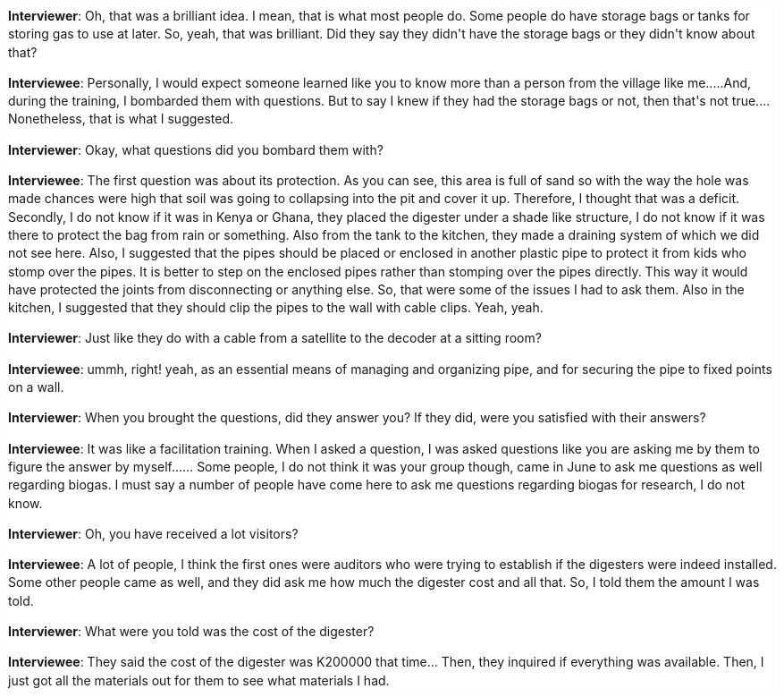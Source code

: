 **Interviewer**: Oh, that was a brilliant idea. I mean, that is what
most people do. Some people do have storage bags or tanks for storing
gas to use at later. So, yeah, that was brilliant. Did they say they
didn't have the storage bags or they didn\'t know about that?

**Interviewee**: Personally, I would expect someone learned like you to
know more than a person from the village like me.....And, during the
training, I bombarded them with questions. But to say I knew if they had
the storage bags or not, then that's not true.... Nonetheless, that is
what I suggested.

**Interviewer**: Okay, what questions did you bombard them with?

**Interviewee**: The first question was about its protection. As you can
see, this area is full of sand so with the way the hole was made chances
were high that soil was going to collapsing into the pit and cover it
up. Therefore, I thought that was a deficit. Secondly, I do not know if
it was in Kenya or Ghana, they placed the digester under a shade like
structure, I do not know if it was there to protect the bag from rain or
something. Also from the tank to the kitchen, they made a draining
system of which we did not see here. Also, I suggested that the pipes
should be placed or enclosed in another plastic pipe to protect it from
kids who stomp over the pipes. It is better to step on the enclosed
pipes rather than stomping over the pipes directly. This way it would
have protected the joints from disconnecting or anything else. So, that
were some of the issues I had to ask them. Also in the kitchen, I
suggested that they should clip the pipes to the wall with cable clips.
Yeah, yeah.

**Interviewer**: Just like they do with a cable from a satellite to the
decoder at a sitting room?

**Interviewee**: ummh, right! yeah, as an essential means of managing
and organizing pipe, and for securing the pipe to fixed points on a
wall.

**Interviewer**: When you brought the questions, did they answer you? If
they did, were you satisfied with their answers?

**Interviewee**: It was like a facilitation training. When I asked a
question, I was asked questions like you are asking me by them to figure
the answer by myself\...\... Some people, I do not think it was your
group though, came in June to ask me questions as well regarding biogas.
I must say a number of people have come here to ask me questions
regarding biogas for research, I do not know.

**Interviewer**: Oh, you have received a lot visitors?

**Interviewee**: A lot of people, I think the first ones were auditors
who were trying to establish if the digesters were indeed installed.
Some other people came as well, and they did ask me how much the
digester cost and all that. So, I told them the amount I was told.

**Interviewer**: What were you told was the cost of the digester?

**Interviewee**: They said the cost of the digester was K200000 that
time\... Then, they inquired if everything was available. Then, I just
got all the materials out for them to see what materials I had.
